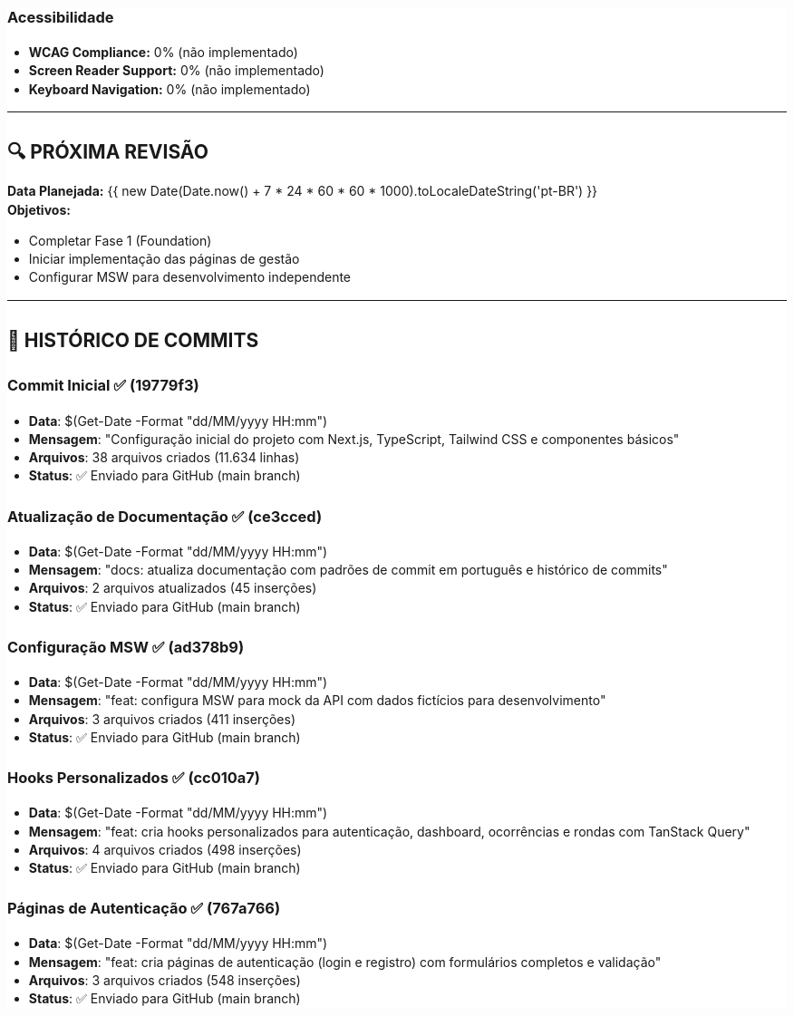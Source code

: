 ### **Acessibilidade**
- **WCAG Compliance:** 0% (não implementado)
- **Screen Reader Support:** 0% (não implementado)
- **Keyboard Navigation:** 0% (não implementado)

---

## 🔍 PRÓXIMA REVISÃO

**Data Planejada:** {{ new Date(Date.now() + 7 * 24 * 60 * 60 * 1000).toLocaleDateString('pt-BR') }}  
**Objetivos:**
- Completar Fase 1 (Foundation)
- Iniciar implementação das páginas de gestão
- Configurar MSW para desenvolvimento independente

---

## 📝 HISTÓRICO DE COMMITS

### Commit Inicial ✅ (19779f3)
- **Data**: $(Get-Date -Format "dd/MM/yyyy HH:mm")
- **Mensagem**: "Configuração inicial do projeto com Next.js, TypeScript, Tailwind CSS e componentes básicos"
- **Arquivos**: 38 arquivos criados (11.634 linhas)
- **Status**: ✅ Enviado para GitHub (main branch)

### Atualização de Documentação ✅ (ce3cced)
- **Data**: $(Get-Date -Format "dd/MM/yyyy HH:mm")
- **Mensagem**: "docs: atualiza documentação com padrões de commit em português e histórico de commits"
- **Arquivos**: 2 arquivos atualizados (45 inserções)
- **Status**: ✅ Enviado para GitHub (main branch)

### Configuração MSW ✅ (ad378b9)
- **Data**: $(Get-Date -Format "dd/MM/yyyy HH:mm")
- **Mensagem**: "feat: configura MSW para mock da API com dados fictícios para desenvolvimento"
- **Arquivos**: 3 arquivos criados (411 inserções)
- **Status**: ✅ Enviado para GitHub (main branch)

### Hooks Personalizados ✅ (cc010a7)
- **Data**: $(Get-Date -Format "dd/MM/yyyy HH:mm")
- **Mensagem**: "feat: cria hooks personalizados para autenticação, dashboard, ocorrências e rondas com TanStack Query"
- **Arquivos**: 4 arquivos criados (498 inserções)
- **Status**: ✅ Enviado para GitHub (main branch)

### Páginas de Autenticação ✅ (767a766)
- **Data**: $(Get-Date -Format "dd/MM/yyyy HH:mm")
- **Mensagem**: "feat: cria páginas de autenticação (login e registro) com formulários completos e validação"
- **Arquivos**: 3 arquivos criados (548 inserções)
- **Status**: ✅ Enviado para GitHub (main branch)
